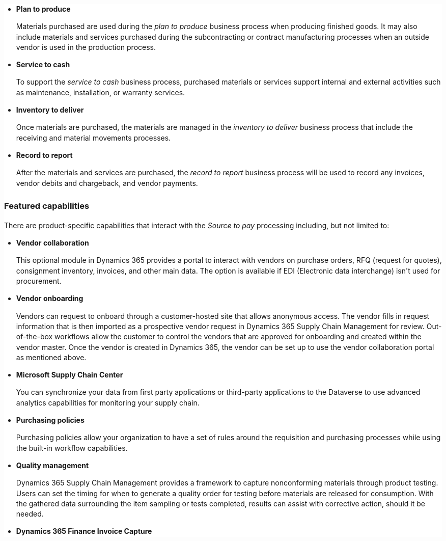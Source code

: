 - **Plan to produce**  

  Materials purchased are used during the *plan to produce* business process when producing finished goods. It may also include materials and services purchased during the subcontracting or contract manufacturing processes when an outside vendor is used in the production process.

- **Service to cash**  

  To support the *service to cash* business process, purchased materials or services support internal and external activities such as maintenance, installation, or warranty services.

- **Inventory to deliver**  

  Once materials are purchased, the materials are managed in the *inventory to deliver* business process that include the receiving and material movements processes.

- **Record to report**  

  After the materials and services are purchased, the *record to report* business process will be used to record any invoices, vendor debits and chargeback, and vendor payments.

### Featured capabilities

There are product-specific capabilities that interact with the *Source to pay* processing including, but not limited to:

- **Vendor collaboration**  

  This optional module in Dynamics 365 provides a portal to interact with vendors on purchase orders, RFQ (request for quotes), consignment inventory, invoices, and other main data. The option is available if EDI (Electronic data interchange) isn't used for procurement.

- **Vendor onboarding**  

  Vendors can request to onboard through a customer-hosted site that allows anonymous access. The vendor fills in request information that is then imported as a prospective vendor request in Dynamics 365 Supply Chain Management for review. Out-of-the-box workflows allow the customer to control the vendors that are approved for onboarding and created within the vendor master. Once the vendor is created in Dynamics 365, the vendor can be set up to use the vendor collaboration portal as mentioned above.

- **Microsoft Supply Chain Center**  

  You can synchronize your data from first party applications or third-party applications to the Dataverse to use advanced analytics capabilities for monitoring your supply chain.

- **Purchasing policies**  

  Purchasing policies allow your organization to have a set of rules around the requisition and purchasing processes while using the built-in workflow capabilities.

- **Quality management**  

  Dynamics 365 Supply Chain Management provides a framework to capture nonconforming materials through product testing. Users can set the timing for when to generate a quality order for testing before materials are released for consumption. With the gathered data surrounding the item sampling or tests completed, results can assist with corrective action, should it be needed.

- **Dynamics 365 Finance Invoice Capture**  
